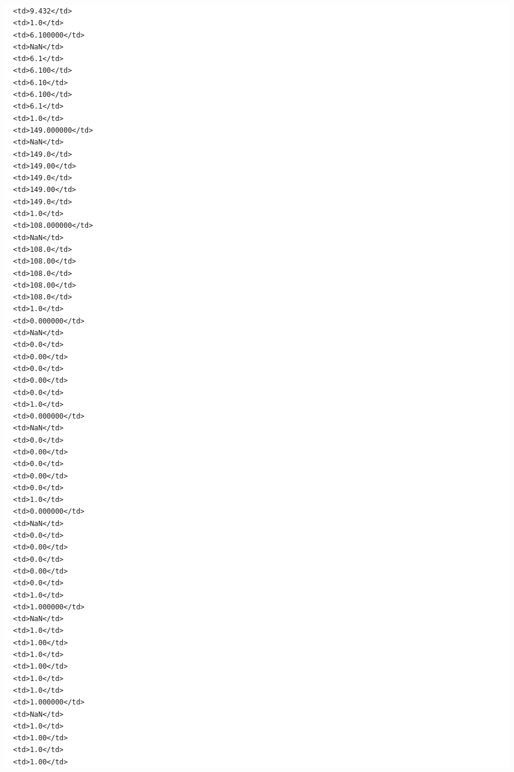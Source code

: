       <td>9.432</td>
      <td>1.0</td>
      <td>6.100000</td>
      <td>NaN</td>
      <td>6.1</td>
      <td>6.100</td>
      <td>6.10</td>
      <td>6.100</td>
      <td>6.1</td>
      <td>1.0</td>
      <td>149.000000</td>
      <td>NaN</td>
      <td>149.0</td>
      <td>149.00</td>
      <td>149.0</td>
      <td>149.00</td>
      <td>149.0</td>
      <td>1.0</td>
      <td>108.000000</td>
      <td>NaN</td>
      <td>108.0</td>
      <td>108.00</td>
      <td>108.0</td>
      <td>108.00</td>
      <td>108.0</td>
      <td>1.0</td>
      <td>0.000000</td>
      <td>NaN</td>
      <td>0.0</td>
      <td>0.00</td>
      <td>0.0</td>
      <td>0.00</td>
      <td>0.0</td>
      <td>1.0</td>
      <td>0.000000</td>
      <td>NaN</td>
      <td>0.0</td>
      <td>0.00</td>
      <td>0.0</td>
      <td>0.00</td>
      <td>0.0</td>
      <td>1.0</td>
      <td>0.000000</td>
      <td>NaN</td>
      <td>0.0</td>
      <td>0.00</td>
      <td>0.0</td>
      <td>0.00</td>
      <td>0.0</td>
      <td>1.0</td>
      <td>1.000000</td>
      <td>NaN</td>
      <td>1.0</td>
      <td>1.00</td>
      <td>1.0</td>
      <td>1.00</td>
      <td>1.0</td>
      <td>1.0</td>
      <td>1.000000</td>
      <td>NaN</td>
      <td>1.0</td>
      <td>1.00</td>
      <td>1.0</td>
      <td>1.00</td>